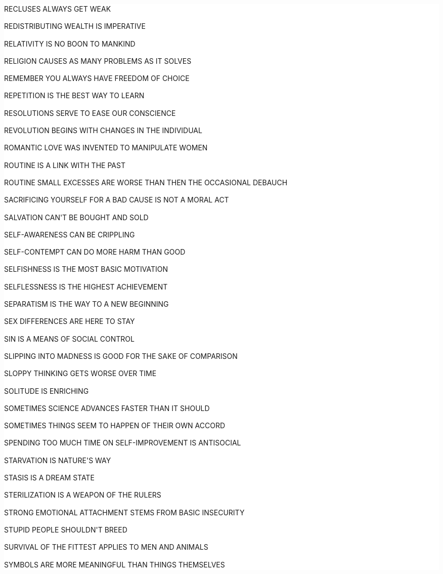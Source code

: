 RECLUSES ALWAYS GET WEAK

REDISTRIBUTING WEALTH IS IMPERATIVE

RELATIVITY IS NO BOON TO MANKIND

RELIGION CAUSES AS MANY PROBLEMS AS IT SOLVES

REMEMBER YOU ALWAYS HAVE FREEDOM OF CHOICE

REPETITION IS THE BEST WAY TO LEARN

RESOLUTIONS SERVE TO EASE OUR CONSCIENCE

REVOLUTION BEGINS WITH CHANGES IN THE INDIVIDUAL

ROMANTIC LOVE WAS INVENTED TO MANIPULATE WOMEN

ROUTINE IS A LINK WITH THE PAST

ROUTINE SMALL EXCESSES ARE WORSE THAN THEN THE OCCASIONAL DEBAUCH

SACRIFICING YOURSELF FOR A BAD CAUSE IS NOT A MORAL ACT

SALVATION CAN'T BE BOUGHT AND SOLD

SELF-AWARENESS CAN BE CRIPPLING

SELF-CONTEMPT CAN DO MORE HARM THAN GOOD

SELFISHNESS IS THE MOST BASIC MOTIVATION

SELFLESSNESS IS THE HIGHEST ACHIEVEMENT

SEPARATISM IS THE WAY TO A NEW BEGINNING

SEX DIFFERENCES ARE HERE TO STAY

SIN IS A MEANS OF SOCIAL CONTROL

SLIPPING INTO MADNESS IS GOOD FOR THE SAKE OF COMPARISON

SLOPPY THINKING GETS WORSE OVER TIME

SOLITUDE IS ENRICHING

SOMETIMES SCIENCE ADVANCES FASTER THAN IT SHOULD

SOMETIMES THINGS SEEM TO HAPPEN OF THEIR OWN ACCORD

SPENDING TOO MUCH TIME ON SELF-IMPROVEMENT IS ANTISOCIAL

STARVATION IS NATURE'S WAY

STASIS IS A DREAM STATE

STERILIZATION IS A WEAPON OF THE RULERS

STRONG EMOTIONAL ATTACHMENT STEMS FROM BASIC INSECURITY

STUPID PEOPLE SHOULDN'T BREED

SURVIVAL OF THE FITTEST APPLIES TO MEN AND ANIMALS

SYMBOLS ARE MORE MEANINGFUL THAN THINGS THEMSELVES
